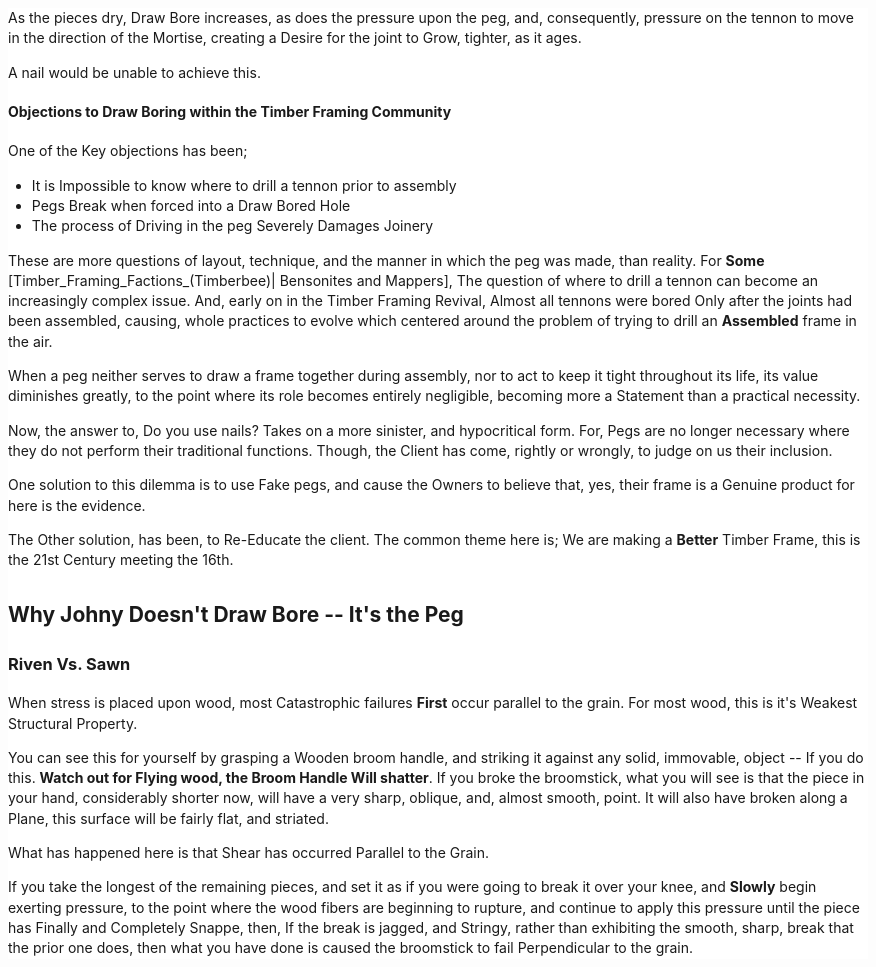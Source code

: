 As the pieces dry, Draw Bore increases, as does the pressure upon the peg, and, consequently, pressure on the tennon to move in the direction of the Mortise, creating a Desire for the joint to Grow, tighter, as it ages.

A nail would be unable to achieve this.

#### Objections to Draw Boring within the Timber Framing Community


One of the Key objections has been;
* It is Impossible to know where to drill a tennon prior to assembly
* Pegs Break when forced into a Draw Bored Hole
* The process of Driving in the peg Severely Damages Joinery


These are more questions of layout, technique, and the manner in which the peg was made, than reality. For **Some** [Timber\_Framing\_Factions\_(Timberbee)| Bensonites and Mappers], The question of where to drill a tennon can become an increasingly complex issue. And, early on in the Timber Framing Revival, Almost all tennons were bored Only after the joints had been assembled, causing, whole practices to evolve which centered around the problem of trying to drill an **Assembled** frame in the air.

When a peg neither serves to draw a frame together during assembly, nor to act to keep it tight throughout its life, its value diminishes greatly, to the point where its role becomes entirely negligible, becoming more a Statement than a practical necessity.

Now, the answer to, Do you use nails? Takes on a more sinister, and hypocritical form. For, Pegs are no longer necessary where they do not perform their traditional functions. Though, the Client has come, rightly or wrongly, to judge on us their inclusion.

One solution to this dilemma is to use Fake pegs, and cause the Owners to believe that, yes, their frame is a Genuine product for here is the evidence.

The Other solution, has been, to Re-Educate the client. The common theme here is; We are making a **Better** Timber Frame, this is the 21st Century meeting the 16th.

## Why Johny Doesn't Draw Bore -- It's the Peg



### Riven Vs. Sawn


When stress is placed upon wood, most Catastrophic failures **First** occur parallel to the grain. For most wood, this is it's Weakest Structural Property. 

You can see this for yourself by grasping a Wooden broom handle, and striking it against any solid, immovable, object -- If you do this.  **Watch out for Flying wood, the Broom Handle Will shatter**. If you broke the broomstick, what you will see is that the piece in your hand, considerably shorter now, will have a very sharp, oblique, and, almost smooth, point. It will also have broken along a Plane, this surface will be fairly flat, and striated. 

What has happened here is that Shear has occurred Parallel to the Grain.

If you take the longest of the remaining pieces, and set it as if you were going to break it over your knee, and **Slowly** begin exerting pressure, to the point where the wood fibers are beginning to rupture, and continue to apply this pressure until the piece has Finally and Completely Snappe, then, If the break is jagged, and Stringy, rather than exhibiting the smooth, sharp, break that the prior one does, then what you have done is caused the broomstick to fail Perpendicular to the grain.
